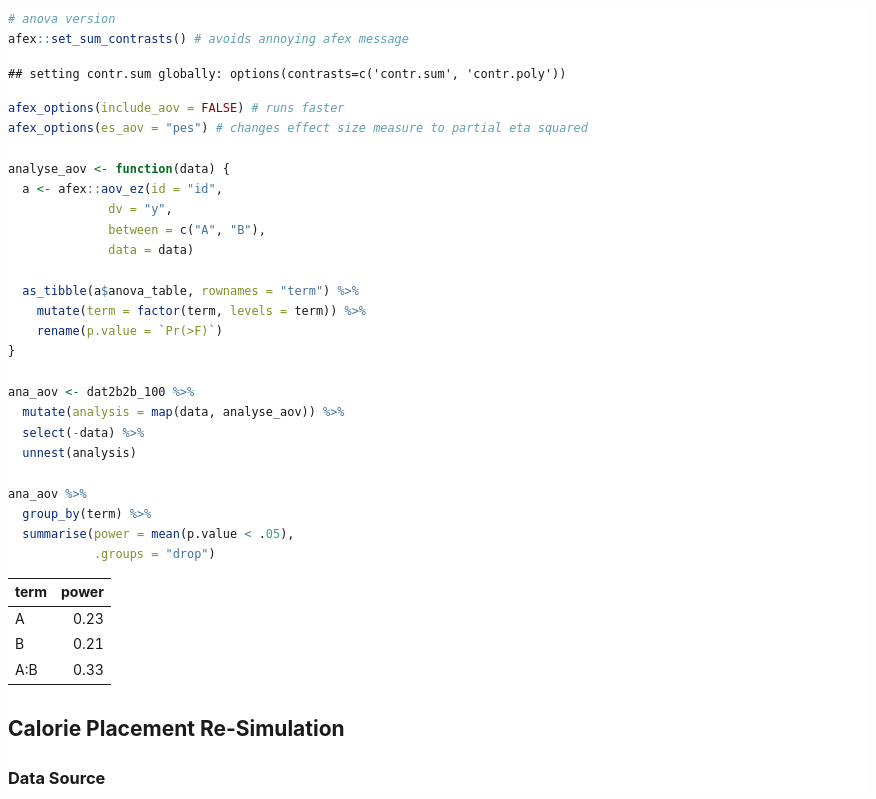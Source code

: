 </div>


```r
# anova version
afex::set_sum_contrasts() # avoids annoying afex message
```

```
## setting contr.sum globally: options(contrasts=c('contr.sum', 'contr.poly'))
```

```r
afex_options(include_aov = FALSE) # runs faster
afex_options(es_aov = "pes") # changes effect size measure to partial eta squared

analyse_aov <- function(data) {
  a <- afex::aov_ez(id = "id",
              dv = "y",
              between = c("A", "B"),
              data = data)
  
  as_tibble(a$anova_table, rownames = "term") %>%
    mutate(term = factor(term, levels = term)) %>% 
    rename(p.value = `Pr(>F)`) 
}

ana_aov <- dat2b2b_100 %>%
  mutate(analysis = map(data, analyse_aov)) %>%
  select(-data) %>%
  unnest(analysis)

ana_aov %>%
  group_by(term) %>%
  summarise(power = mean(p.value < .05),
            .groups = "drop")
```

<div class="kable-table">

|term | power|
|:----|-----:|
|A    |  0.23|
|B    |  0.21|
|A:B  |  0.33|

</div>



## Calorie Placement Re-Simulation

### Data Source
